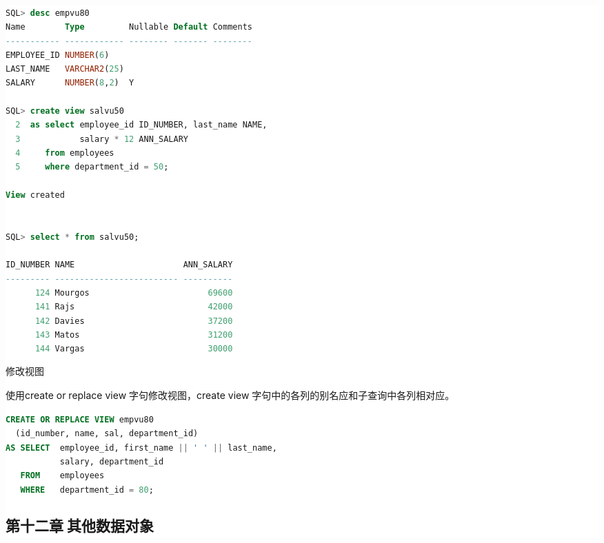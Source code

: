   ``` sql
  SQL> desc empvu80
  Name        Type         Nullable Default Comments 
  ----------- ------------ -------- ------- -------- 
  EMPLOYEE_ID NUMBER(6)                              
  LAST_NAME   VARCHAR2(25)                           
  SALARY      NUMBER(8,2)  Y                         
  
  SQL> create view salvu50
    2  as select employee_id ID_NUMBER, last_name NAME,
    3            salary * 12 ANN_SALARY
    4     from employees
    5     where department_id = 50;
  
  View created
  
  
  SQL> select * from salvu50;
  
  ID_NUMBER NAME                      ANN_SALARY
  --------- ------------------------- ----------
        124 Mourgos                        69600
        141 Rajs                           42000
        142 Davies                         37200
        143 Matos                          31200
        144 Vargas                         30000
  ```

修改视图

使用create or replace view 字句修改视图，create view 字句中的各列的别名应和子查询中各列相对应。

``` sql
CREATE OR REPLACE VIEW empvu80
  (id_number, name, sal, department_id)
AS SELECT  employee_id, first_name || ' ' || last_name, 
           salary, department_id
   FROM    employees
   WHERE   department_id = 80;
```



## 第十二章	其他数据对象



